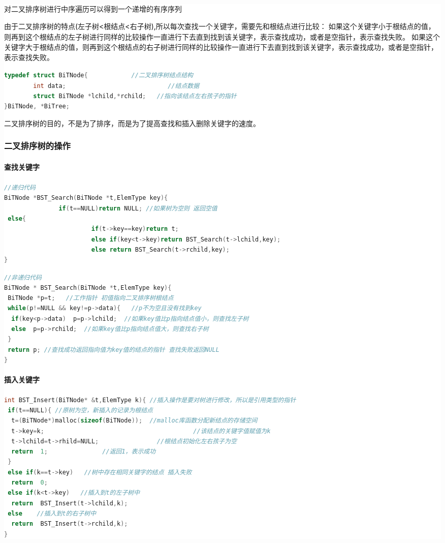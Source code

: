 对二叉排序树进行中序遍历可以得到一个递增的有序序列

由于二叉排序树的特点(左子树<根结点<右子树),所以每次查找一个关键字，需要先和根结点进行比较：
如果这个关键字小于根结点的值，则再到这个根结点的左子树进行同样的比较操作一直进行下去直到找到该关键字，表示查找成功，或者是空指针，表示查找失败。
如果这个关键字大于根结点的值，则再到这个根结点的右子树进行同样的比较操作一直进行下去直到找到该关键字，表示查找成功，或者是空指针，表示查找失败。

```c
typedef struct BiTNode{            //二叉排序树结点结构
        int data;                            //结点数据
        struct BiTNode *lchild,*rchild;   //指向该结点左右孩子的指针
}BiTNode, *BiTree; 
```

二叉排序树的目的，不是为了排序，而是为了提高查找和插入删除关键字的速度。

### 二叉排序树的操作

#### 查找关键字

```c
//递归代码
BiTNode *BST_Search(BiTNode *t,ElemType key){
               if(t==NULL)return NULL; //如果树为空则 返回空值
 else{
                        if(t->key==key)return t;
                        else if(key<t->key)return BST_Search(t->lchild,key);
                        else return BST_Search(t->rchild,key);
}
```

```c
//非递归代码
BiTNode * BST_Search(BiTNode *t,ElemType key){
 BiTNode *p=t;   //工作指针 初值指向二叉排序树根结点
 while(p!=NULL && key!=p->data){   //p不为空且没有找到key
  if(key<p->data)  p=p->lchild;  //如果key值比p指向结点值小，则查找左子树
  else  p=p->rchild;  //如果key值比p指向结点值大，则查找右子树
 }
 return p; //查找成功返回指向值为key值的结点的指针 查找失败返回NULL 
}
```

#### 插入关键字

```c
int BST_Insert(BiTNode* &t,ElemType k){ //插入操作是要对树进行修改，所以是引用类型的指针
 if(t==NULL){ //原树为空，新插入的记录为根结点
  t=(BiTNode*)malloc(sizeof(BiTNode));  //malloc库函数分配新结点的存储空间
  t->key=k;                                         //该结点的关键字值赋值为k
  t->lchild=t->rhild=NULL;                //根结点初始化左右孩子为空
  return  1;               //返回1，表示成功
 }
 else if(k==t->key)   //树中存在相同关键字的结点 插入失败
  return  0;
 else if(k<t->key)   //插入到t的左子树中
  return  BST_Insert(t->lchild,k);
 else    //插入到t的右子树中
  return  BST_Insert(t->rchild,k);
}
```
